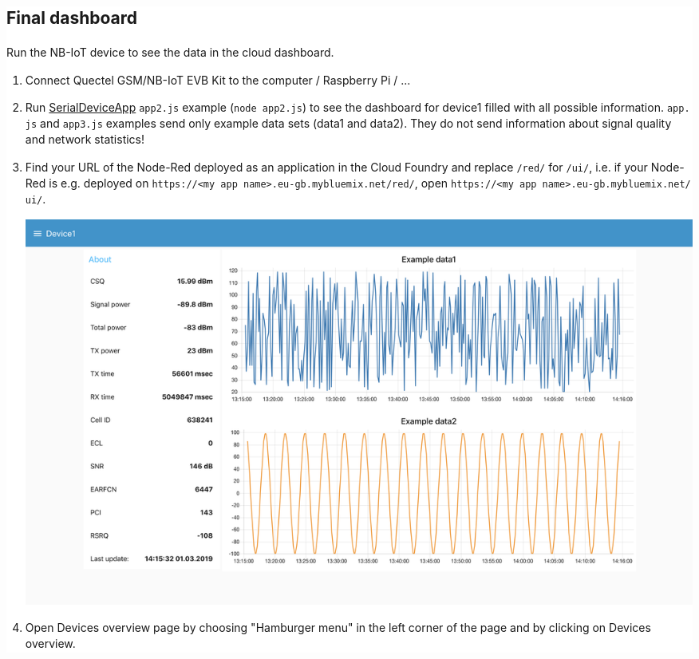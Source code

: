 ## Final dashboard

Run the NB-IoT device to see the data in the cloud dashboard.

1. Connect Quectel GSM/NB-IoT EVB Kit to the computer / Raspberry Pi / ...

2. Run [SerialDeviceApp](https://github.com/ptsk5/serial-device-app) `app2.js` example (`node app2.js`) to see the dashboard for device1 filled with all possible information. `app.js` and `app3.js` examples send only example data sets (data1 and data2). They do not send information about signal quality and network statistics!

2. Find your URL of the Node-Red deployed as an application in the Cloud Foundry and replace `/red/` for `/ui/`, i.e. if your Node-Red is e.g. deployed on `https://<my app name>.eu-gb.mybluemix.net/red/`, open `https://<my app name>.eu-gb.mybluemix.net/ui/`.

    ![Dashboard - UI for device1](/doc_images/dashboard_ui_4_device1.png)

3. Open Devices overview page by choosing "Hamburger menu" in the left corner of the page and by clicking on Devices overview.
